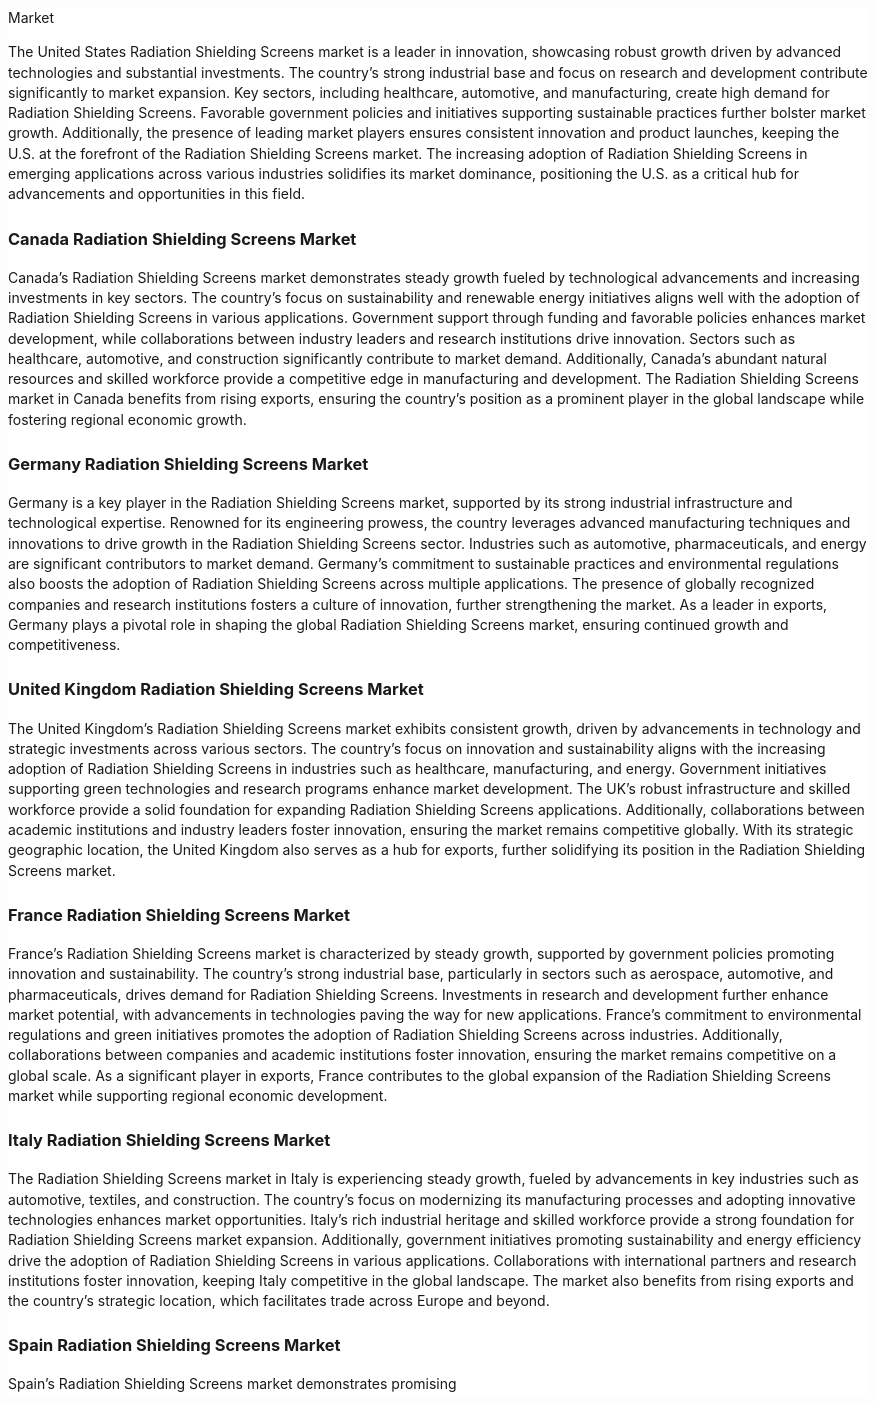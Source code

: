 Market</h3><p>The United States Radiation Shielding Screens market is a leader in innovation, showcasing robust growth driven by advanced technologies and substantial investments. The country&rsquo;s strong industrial base and focus on research and development contribute significantly to market expansion. Key sectors, including healthcare, automotive, and manufacturing, create high demand for Radiation Shielding Screens. Favorable government policies and initiatives supporting sustainable practices further bolster market growth. Additionally, the presence of leading market players ensures consistent innovation and product launches, keeping the U.S. at the forefront of the Radiation Shielding Screens market. The increasing adoption of Radiation Shielding Screens in emerging applications across various industries solidifies its market dominance, positioning the U.S. as a critical hub for advancements and opportunities in this field.</p><h3>Canada Radiation Shielding Screens Market</h3><p>Canada&rsquo;s Radiation Shielding Screens market demonstrates steady growth fueled by technological advancements and increasing investments in key sectors. The country&rsquo;s focus on sustainability and renewable energy initiatives aligns well with the adoption of Radiation Shielding Screens in various applications. Government support through funding and favorable policies enhances market development, while collaborations between industry leaders and research institutions drive innovation. Sectors such as healthcare, automotive, and construction significantly contribute to market demand. Additionally, Canada&rsquo;s abundant natural resources and skilled workforce provide a competitive edge in manufacturing and development. The Radiation Shielding Screens market in Canada benefits from rising exports, ensuring the country&rsquo;s position as a prominent player in the global landscape while fostering regional economic growth.</p><h3>Germany Radiation Shielding Screens Market</h3><p>Germany is a key player in the Radiation Shielding Screens market, supported by its strong industrial infrastructure and technological expertise. Renowned for its engineering prowess, the country leverages advanced manufacturing techniques and innovations to drive growth in the Radiation Shielding Screens sector. Industries such as automotive, pharmaceuticals, and energy are significant contributors to market demand. Germany&rsquo;s commitment to sustainable practices and environmental regulations also boosts the adoption of Radiation Shielding Screens across multiple applications. The presence of globally recognized companies and research institutions fosters a culture of innovation, further strengthening the market. As a leader in exports, Germany plays a pivotal role in shaping the global Radiation Shielding Screens market, ensuring continued growth and competitiveness.</p><h3>United Kingdom Radiation Shielding Screens Market</h3><p>The United Kingdom&rsquo;s Radiation Shielding Screens market exhibits consistent growth, driven by advancements in technology and strategic investments across various sectors. The country&rsquo;s focus on innovation and sustainability aligns with the increasing adoption of Radiation Shielding Screens in industries such as healthcare, manufacturing, and energy. Government initiatives supporting green technologies and research programs enhance market development. The UK&rsquo;s robust infrastructure and skilled workforce provide a solid foundation for expanding Radiation Shielding Screens applications. Additionally, collaborations between academic institutions and industry leaders foster innovation, ensuring the market remains competitive globally. With its strategic geographic location, the United Kingdom also serves as a hub for exports, further solidifying its position in the Radiation Shielding Screens market.</p><h3>France Radiation Shielding Screens Market</h3><p>France&rsquo;s Radiation Shielding Screens market is characterized by steady growth, supported by government policies promoting innovation and sustainability. The country&rsquo;s strong industrial base, particularly in sectors such as aerospace, automotive, and pharmaceuticals, drives demand for Radiation Shielding Screens. Investments in research and development further enhance market potential, with advancements in technologies paving the way for new applications. France&rsquo;s commitment to environmental regulations and green initiatives promotes the adoption of Radiation Shielding Screens across industries. Additionally, collaborations between companies and academic institutions foster innovation, ensuring the market remains competitive on a global scale. As a significant player in exports, France contributes to the global expansion of the Radiation Shielding Screens market while supporting regional economic development.</p><h3>Italy Radiation Shielding Screens Market</h3><p>The Radiation Shielding Screens market in Italy is experiencing steady growth, fueled by advancements in key industries such as automotive, textiles, and construction. The country&rsquo;s focus on modernizing its manufacturing processes and adopting innovative technologies enhances market opportunities. Italy&rsquo;s rich industrial heritage and skilled workforce provide a strong foundation for Radiation Shielding Screens market expansion. Additionally, government initiatives promoting sustainability and energy efficiency drive the adoption of Radiation Shielding Screens in various applications. Collaborations with international partners and research institutions foster innovation, keeping Italy competitive in the global landscape. The market also benefits from rising exports and the country&rsquo;s strategic location, which facilitates trade across Europe and beyond.</p><h3>Spain Radiation Shielding Screens Market</h3><p>Spain&rsquo;s Radiation Shielding Screens market demonstrates promising